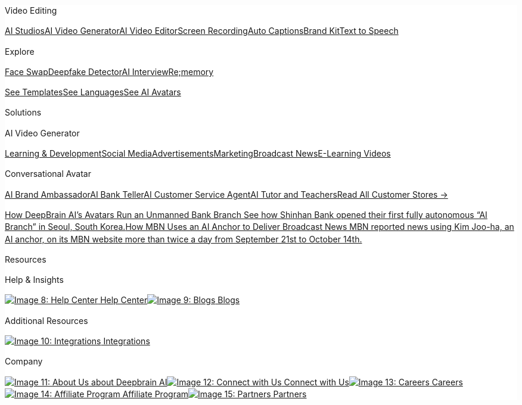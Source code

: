 Video Editing

[AI Studios](https://www.aistudios.com/?r=0)[AI Video Generator](https://www.aistudios.com/features/ai-video-generator)[AI Video Editor](https://www.aistudios.com/features/ai-video-editor)[Screen Recording](https://www.aistudios.com/features/screen-recording)[Auto Captions](https://www.aistudios.com/features/auto-captions)[Brand Kit](https://www.aistudios.com/features/brand-kit)[Text to Speech](https://www.aistudios.com/features/text-to-speech)

Explore

[Face Swap](https://www.aistudios.com/features/face-swap)[Deepfake Detector](https://www.aistudios.com/deepfake-detecting)[AI Interview](https://www.aistudios.com/ai-interview)[Re;memory](https://www.aistudios.com/rememory)

[See Templates](https://www.aistudios.com/video-templates)[See Languages](https://www.aistudios.com/text-to-speech)[See AI Avatars](https://www.aistudios.com/ai-avatars)

Solutions

AI Video Generator

[Learning & Development](https://www.aistudios.com/solutions/coporate-training)[Social Media](https://www.aistudios.com/solutions/social-media)[Advertisements](https://www.aistudios.com/solutions/advertisements)[Marketing](https://www.aistudios.com/solutions/marketing)[Broadcast News](https://www.aistudios.com/solutions/broadcast-news)[E-Learning Videos](https://www.aistudios.com/solutions/e-learning-videos)

Conversational Avatar

[AI Brand Ambassador](https://www.aistudios.com/solutions/brand-ambassador)[AI Bank Teller](https://www.aistudios.com/solutions/finance)[AI Customer Service Agent](https://www.aistudios.com/solutions/retail)[AI Tutor and Teachers](https://www.aistudios.com/solutions/education)[Read All Customer Stores →](https://www.aistudios.com/customers)

[How DeepBrain AI’s Avatars Run an Unmanned Bank Branch See how Shinhan Bank opened their first fully autonomous “AI Branch” in Seoul, South Korea.](http://www.aistudios.com/blog/new-ai-bank-teller-with-shinhan-bank)[How MBN Uses an AI Anchor to Deliver Broadcast News MBN reported news using Kim Joo-ha, an AI anchor, on its MBN website more than twice a day from September 21st to October 14th.](http://www.aistudios.com/blog/moneybrain-to-supply-kim-joo-ha-ai-anchor-solution-to-mbn-deepbrainai)

Resources

Help & Insights

[![Image 8: Help Center](https://cdn.prod.website-files.com/63da3362f67ed6f71c9489c1/66177c09f3f405cfc6426873_Help%20Center%402x.svg) Help Center](https://help.deepbrain.io/en/)[![Image 9: Blogs](https://cdn.prod.website-files.com/63da3362f67ed6f71c9489c1/66177c08a66b299c83aaed5a_Blogs%402x.svg) Blogs](https://www.aistudios.com/blog)

Additional Resources

[![Image 10: Integrations](https://cdn.prod.website-files.com/63da3362f67ed6f71c9489c1/66177c0902debb225ff391f8_Integrations%402x.svg) Integrations](https://www.aistudios.com/integrations)

Company

[![Image 11: About Us](https://cdn.prod.website-files.com/63da3362f67ed6f71c9489c1/66177cb7486d0ffd53e4d25e_About%20Us%402x.svg) about Deepbrain AI](https://www.aistudios.com/company/about)[![Image 12: Connect with Us](https://cdn.prod.website-files.com/63da3362f67ed6f71c9489c1/66177cb76a47b82026245218_Connect%20with%20Us%402x.svg) Connect with Us](https://www.aistudios.com/company/contact)[![Image 13: Careers](https://cdn.prod.website-files.com/63da3362f67ed6f71c9489c1/66177cb7b36bebb5b6510108_Careers%402x.svg) Careers](https://www.aistudios.com/company/careers)[![Image 14: Affiliate Program](https://cdn.prod.website-files.com/63da3362f67ed6f71c9489c1/66177cb7c336e9d49e38962d_Affiliate%20Program%402x.svg) Affiliate Program](https://www.aistudios.com/affiliate)[![Image 15: Partners](https://cdn.prod.website-files.com/63da3362f67ed6f71c9489c1/66177cb7ebc0ce580e784581_Partners%402x.svg) Partners](https://www.aistudios.com/company/partners)
